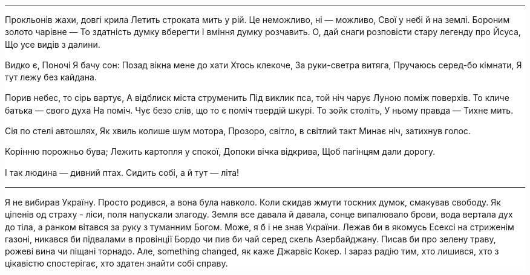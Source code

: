 

*****


Прокльонів жахи, довгі крила
Летить строката мить у рій.
Це неможливо, ні — можливо,
Свої у небі й на землі.
Бороним золото чарівне —
То здатність думку вберегти
І вміння думку розчавить.
О, дай снаги розповісти
стару легенду про Йсуса,
Що усе видів з далини.

Видко є,
Поночі 
Я бачу сон:
Позад вікна мене до хати
Хтось клекоче,
За руки-светра витяга,
Пручаюсь серед-бо кімнати,
Я тут лежу без кайдана.

Порив небес, то сірь вартує,
А відблиск міста струменить
Під виклик пса, той ніч чарує
Луною поміж поверхів.
То кличе батька — свого духа
На поміч. Чує безо слів,
що то є поміч твердій шкурі.
То зойк століть,
У ньому правда — 
Тихне мить.

Сія по стелі автошлях,
Як хвиль колише шум мотора,
Прозоро, світло, в світлий такт
Минає ніч, затихнув голос.

Корінню порожньо бува;
Лежить картопля у спокої,
Допоки вічка відкрива,
Щоб пагінцям дали дорогу.

І так людина — дивний птах.
Сидить собі, а й тут — літа!








***

Я не вибирав Україну. 
Просто родився, а вона була навколо. 
Коли скидав жмути тоскних думок, смакував свободу. 
Як ціпенів од страху - ліси, поля напускали злагоду.
Земля все давала й давала, сонце випалювало брови,
вода вертала дух до тіла, а ранком вітався за руку з туманним Богом.
Може, я б і не знав України. Лежав би в якомусь Есексі на стриженім газоні, 
никався би підвалами в провінції Бордо 
чи пив би чай серед скель Азербайджану. 
Писав би про зелену траву, рожеві вина чи піщані торнадо. 
Але, something changed, як каже Джарвіс Кокер.
І зараз радію тим, хто лишився, 
хто з цікавістю спостерігає, хто здатен знайти собі справу.